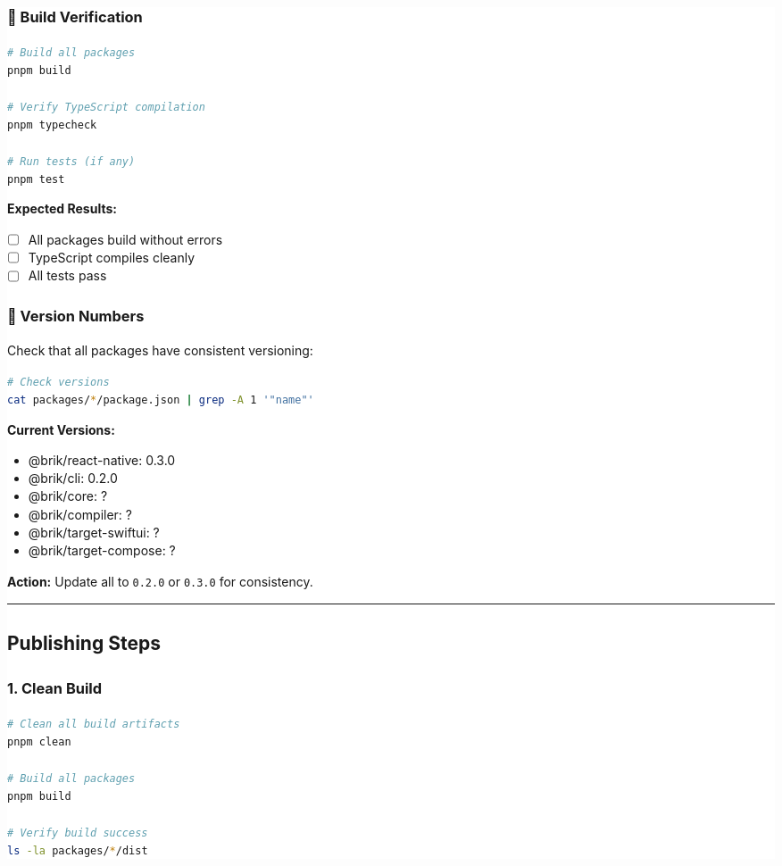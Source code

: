 ### 🔄 Build Verification

```bash
# Build all packages
pnpm build

# Verify TypeScript compilation
pnpm typecheck

# Run tests (if any)
pnpm test
```

**Expected Results:**
- [ ] All packages build without errors
- [ ] TypeScript compiles cleanly
- [ ] All tests pass

### 🔄 Version Numbers

Check that all packages have consistent versioning:

```bash
# Check versions
cat packages/*/package.json | grep -A 1 '"name"'
```

**Current Versions:**
- @brik/react-native: 0.3.0
- @brik/cli: 0.2.0
- @brik/core: ?
- @brik/compiler: ?
- @brik/target-swiftui: ?
- @brik/target-compose: ?

**Action:** Update all to `0.2.0` or `0.3.0` for consistency.

---

## Publishing Steps

### 1. Clean Build

```bash
# Clean all build artifacts
pnpm clean

# Build all packages
pnpm build

# Verify build success
ls -la packages/*/dist
```
